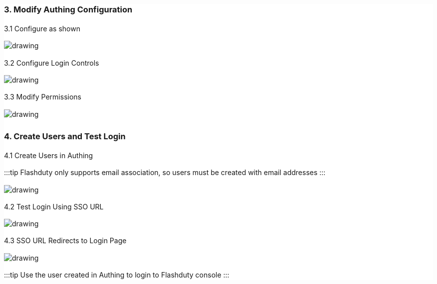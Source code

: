 ### 3. Modify Authing Configuration

3.1 Configure as shown

<img alt="drawing" width="600" src="https://fcpub-1301667576.cos.ap-nanjing.myqcloud.com/flashduty/kb/cas-auth-conf.jpg" />

3.2 Configure Login Controls

<img alt="drawing" width="600" src="https://api.apifox.com/api/v1/projects/4169655/resources/436964/image-preview" />

3.3 Modify Permissions

<img alt="drawing" width="600" src="https://api.apifox.com/api/v1/projects/4169655/resources/436967/image-preview" />

### 4. Create Users and Test Login

4.1 Create Users in Authing

:::tip
Flashduty only supports email association, so users must be created with email addresses
:::

<img alt="drawing" width="600" src="https://api.apifox.com/api/v1/projects/4169655/resources/436973/image-preview" />

4.2 Test Login Using SSO URL

<img alt="drawing" width="600" src="https://fcpub-1301667576.cos.ap-nanjing.myqcloud.com/flashduty/kb/cas-login.jpg" />

4.3 SSO URL Redirects to Login Page

<img alt="drawing" width="300" src="https://api.apifox.com/api/v1/projects/4169655/resources/436980/image-preview" />

:::tip
Use the user created in Authing to login to Flashduty console
:::